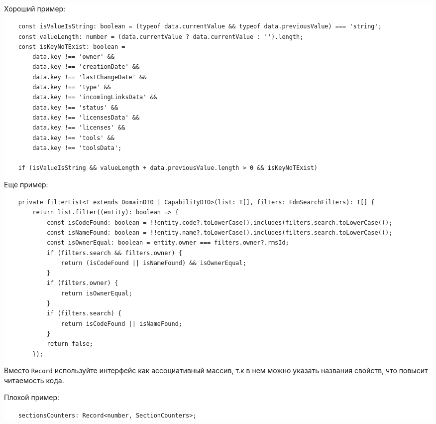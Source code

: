 Хороший пример:

```
    const isValueIsString: boolean = (typeof data.currentValue && typeof data.previousValue) === 'string';
    const valueLength: number = (data.currentValue ? data.currentValue : '').length;
    const isKeyNoTExist: boolean =
        data.key !== 'owner' &&
        data.key !== 'creationDate' &&
        data.key !== 'lastChangeDate' &&
        data.key !== 'type' &&
        data.key !== 'incomingLinksData' &&
        data.key !== 'status' &&
        data.key !== 'licensesData' &&
        data.key !== 'licenses' &&
        data.key !== 'tools' &&
        data.key !== 'toolsData';
    
    if (isValueIsString && valueLength + data.previousValue.length > 0 && isKeyNoTExist)
```

Еще пример:

```
    private filterList<T extends DomainDTO | CapabilityDTO>(list: T[], filters: FdmSearchFilters): T[] {
        return list.filter((entity): boolean => {
            const isCodeFound: boolean = !!entity.code?.toLowerCase().includes(filters.search.toLowerCase());
            const isNameFound: boolean = !!entity.name?.toLowerCase().includes(filters.search.toLowerCase());
            const isOwnerEqual: boolean = entity.owner === filters.owner?.rmsId;
            if (filters.search && filters.owner) {
                return (isCodeFound || isNameFound) && isOwnerEqual;
            }
            if (filters.owner) {
                return isOwnerEqual;
            }
            if (filters.search) {
                return isCodeFound || isNameFound;
            }
            return false;
        });
```

Вместо `Record` используйте интерфейс как ассоциативный массив, т.к в нем можно указать названия свойств, что
повысит читаемость кода. 

Плохой пример:

```
    sectionsCounters: Record<number, SectionCounters>;
```
